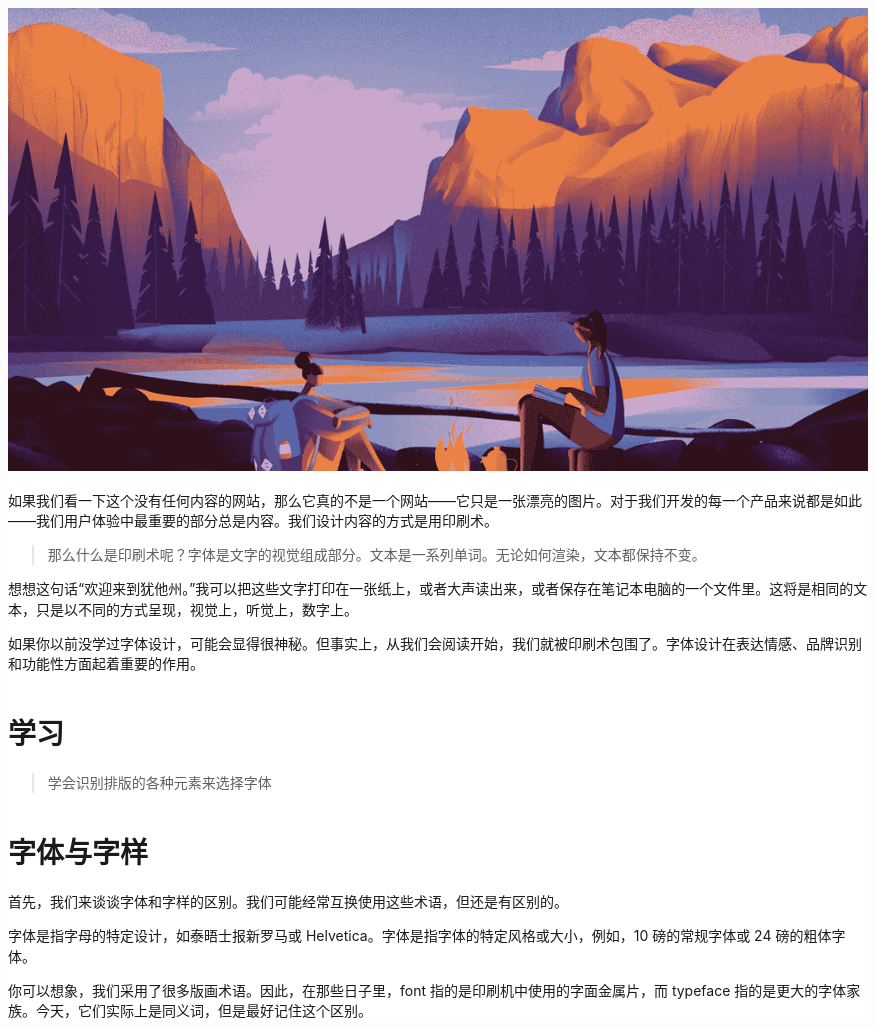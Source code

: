 ![](img/3fb49de24da608626010acbb898e876d.png)

如果我们看一下这个没有任何内容的网站，那么它真的不是一个网站——它只是一张漂亮的图片。对于我们开发的每一个产品来说都是如此——我们用户体验中最重要的部分总是内容。我们设计内容的方式是用印刷术。

> 那么什么是印刷术呢？字体是文字的视觉组成部分。文本是一系列单词。无论如何渲染，文本都保持不变。

想想这句话“欢迎来到犹他州。”我可以把这些文字打印在一张纸上，或者大声读出来，或者保存在笔记本电脑的一个文件里。这将是相同的文本，只是以不同的方式呈现，视觉上，听觉上，数字上。

如果你以前没学过字体设计，可能会显得很神秘。但事实上，从我们会阅读开始，我们就被印刷术包围了。字体设计在表达情感、品牌识别和功能性方面起着重要的作用。

# 学习

> 学会识别排版的各种元素来选择字体

# 字体与字样

首先，我们来谈谈字体和字样的区别。我们可能经常互换使用这些术语，但还是有区别的。

字体是指字母的特定设计，如泰晤士报新罗马或 Helvetica。字体是指字体的特定风格或大小，例如，10 磅的常规字体或 24 磅的粗体字体。

你可以想象，我们采用了很多版画术语。因此，在那些日子里，font 指的是印刷机中使用的字面金属片，而 typeface 指的是更大的字体家族。今天，它们实际上是同义词，但是最好记住这个区别。
